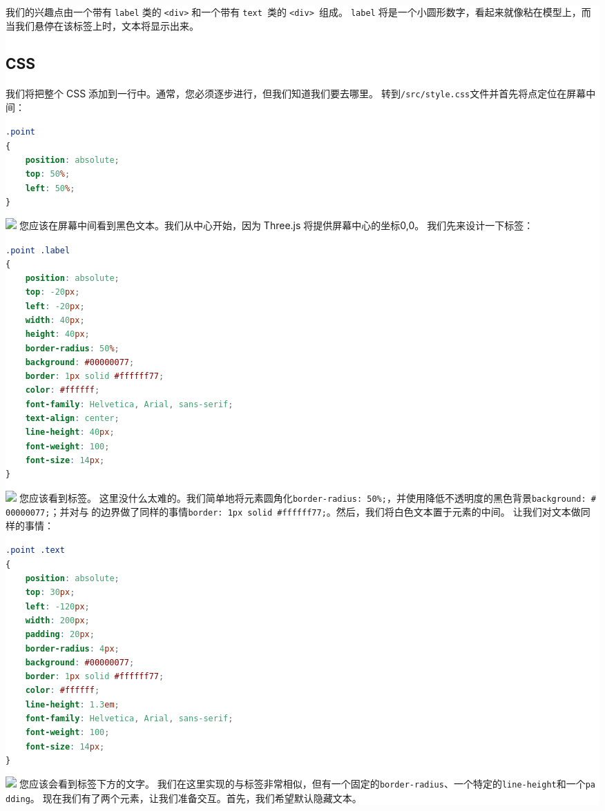 我们的兴趣点由一个带有 `label` 类的 `<div>` 和一个带有 `text `类的 `<div> `组成。
`label` 将是一个小圆形数字，看起来就像粘在模型上，而当我们悬停在该标签上时，文本将显示出来。
## CSS
我们将把整个 CSS 添加到一行中。通常，您必须逐步进行，但我们知道我们要去哪里。
转到`/src/style.css`文件并首先将点定位在屏幕中间：
```css
.point
{
    position: absolute;
    top: 50%;
    left: 50%;
}
```
![](https://cdn.nlark.com/yuque/0/2024/png/35159616/1706093761257-bc6593b5-18ac-454f-8bd0-33de2e1768ad.png#averageHue=%2380705c&clientId=u0e3d060c-c079-4&from=paste&id=u0ed59c90&originHeight=1120&originWidth=1792&originalType=url&ratio=1&rotation=0&showTitle=false&status=done&style=none&taskId=u0f368d4a-8743-4b1a-ba9c-42639104b74&title=)
您应该在屏幕中间看到黑色文本。我们从中心开始，因为 Three.js 将提供屏幕中心的坐标0,0。
我们先来设计一下标签：
```css
.point .label
{
    position: absolute;
    top: -20px;
    left: -20px;
    width: 40px;
    height: 40px;
    border-radius: 50%;
    background: #00000077;
    border: 1px solid #ffffff77;
    color: #ffffff;
    font-family: Helvetica, Arial, sans-serif;
    text-align: center;
    line-height: 40px;
    font-weight: 100;
    font-size: 14px;
}
```
![](https://cdn.nlark.com/yuque/0/2024/png/35159616/1706093760437-fc6cbe43-dded-4ee7-a1cb-4066d54ea824.png#averageHue=%23726452&clientId=u0e3d060c-c079-4&from=paste&id=u83b606d6&originHeight=1120&originWidth=1792&originalType=url&ratio=1&rotation=0&showTitle=false&status=done&style=none&taskId=u1223897c-791b-4c65-9ba0-d34a7729117&title=)
您应该看到标签。
这里没什么太难的。我们简单地将元素圆角化`border-radius: 50%;`，并使用降低不透明度的黑色背景`background: #00000077;`；并对与 的边界做了同样的事情`border: 1px solid #ffffff77;`。然后，我们将白色文本置于元素的中间。
让我们对文本做同样的事情：
```css
.point .text
{
    position: absolute;
    top: 30px;
    left: -120px;
    width: 200px;
    padding: 20px;
    border-radius: 4px;
    background: #00000077;
    border: 1px solid #ffffff77;
    color: #ffffff;
    line-height: 1.3em;
    font-family: Helvetica, Arial, sans-serif;
    font-weight: 100;
    font-size: 14px;
}
```
![](https://cdn.nlark.com/yuque/0/2024/png/35159616/1706093795839-77d015b5-1a0a-4b3f-aaa8-4ef79ff5d238.png#averageHue=%2380705c&clientId=u0e3d060c-c079-4&from=paste&id=ue0980c18&originHeight=1120&originWidth=1792&originalType=url&ratio=1&rotation=0&showTitle=false&status=done&style=none&taskId=ub9d8cbd9-dc52-47e5-960f-d56162aee63&title=)
您应该会看到标签下方的文字。
我们在这里实现的与标签非常相似，但有一个固定的`border-radius`、一个特定的`line-height`和一个`padding`。
现在我们有了两个元素，让我们准备交互。首先，我们希望默认隐藏文本。